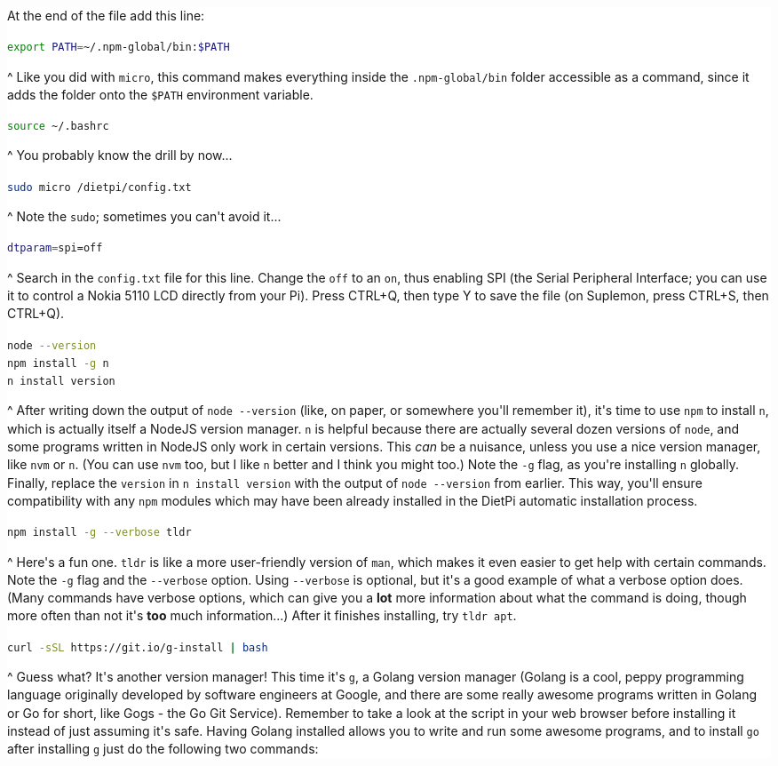 At the end of the file add this line:
```sh
export PATH=~/.npm-global/bin:$PATH 
```
^ Like you did with ```micro```, this command makes everything inside the ```.npm-global/bin``` folder accessible as a command, since it adds the folder onto the ```$PATH``` environment variable.

```sh
source ~/.bashrc
```
^ You probably know the drill by now...

```sh
sudo micro /dietpi/config.txt
```
^ Note the ```sudo```; sometimes you can't avoid it...

```sh
dtparam=spi=off
```
^ Search in the ```config.txt``` file for this line. Change the ```off``` to an ```on```, thus enabling SPI (the Serial Peripheral Interface; you can use it to control a Nokia 5110 LCD directly from your Pi). Press CTRL+Q, then type Y to save the file (on Suplemon, press CTRL+S, then CTRL+Q).

```sh
node --version
npm install -g n
n install version
```
^ After writing down the output of ```node --version``` (like, on paper, or somewhere you'll remember it), it's time to use ```npm``` to install ```n```, which is actually itself a NodeJS version manager. ```n``` is helpful because there are actually several dozen versions of ```node```, and some programs written in NodeJS only work in certain versions. This *can* be a nuisance, unless you use a nice version manager, like ```nvm``` or ```n```. (You can use ```nvm``` too, but I like ```n``` better and I think you might too.) Note the ```-g``` flag, as you're installing ```n``` globally. Finally, replace the ```version``` in ```n install version``` with the output of ```node --version``` from earlier. This way, you'll ensure compatibility with any ```npm``` modules which may have been already installed in the DietPi automatic installation process.

```sh
npm install -g --verbose tldr 
```
^ Here's a fun one. ```tldr``` is like a more user-friendly version of ```man```, which makes it even easier to get help with certain commands. Note the ```-g``` flag and the ```--verbose``` option. Using ```--verbose``` is optional, but it's a good example of what a verbose option does. (Many commands have verbose options, which can give you a **lot** more information about what the command is doing, though more often than not it's **too** much information...) After it finishes installing, try ```tldr apt```.

```sh
curl -sSL https://git.io/g-install | bash
```
^ Guess what? It's another version manager! This time it's ```g```, a Golang version manager (Golang is a cool, peppy programming language originally developed by software engineers at Google, and there are some really awesome programs written in Golang or Go for short, like Gogs - the Go Git Service). Remember to take a look at the script in your web browser before installing it instead of just assuming it's safe. Having Golang installed allows you to write and run some awesome programs, and to install ```go``` after installing ```g``` just do the following two commands:
